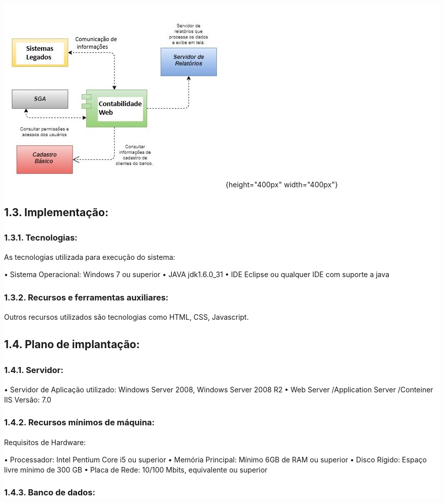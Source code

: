 ![diagrama integrações](img-pln-arq-contweb/integracaocontabilidade.jpg){height="400px" width="400px"}

## 1.3. Implementação:
### 1.3.1. Tecnologias:
As tecnologias utilizada para execução do sistema:

• Sistema Operacional: Windows 7 ou superior
• JAVA  jdk1.6.0_31
• IDE Eclipse ou qualquer IDE com suporte a java

### 1.3.2. Recursos e ferramentas auxiliares:

Outros recursos utilizados são tecnologias como HTML, CSS, Javascript. 


## 1.4. Plano de implantação:
### 1.4.1. Servidor:

• Servidor de Aplicação utilizado: Windows Server 2008, Windows Server 2008 R2
•  Web Server /Application Server /Conteiner IIS Versão: 7.0

### 1.4.2. Recursos mínimos de máquina:

Requisitos de Hardware:

• Processador: Intel Pentium Core i5 ou superior
• Memória Principal: Mínimo 6GB de RAM ou superior
• Disco Rígido: Espaço livre mínimo de 300 GB
• Placa de Rede: 10/100 Mbits, equivalente ou superior


### 1.4.3. Banco de dados:
